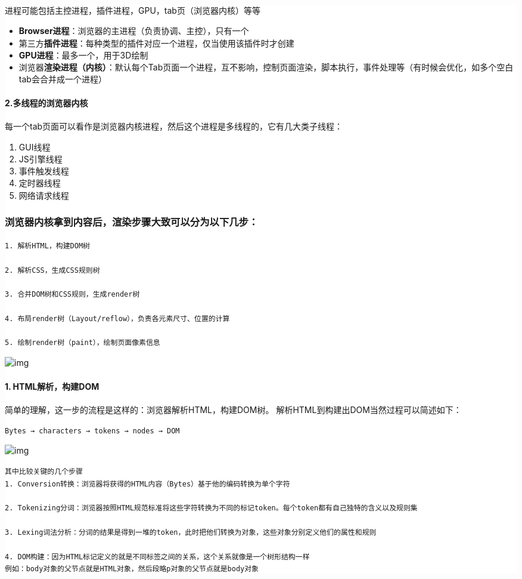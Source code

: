 进程可能包括主控进程，插件进程，GPU，tab页（浏览器内核）等等

- **Browser进程**：浏览器的主进程（负责协调、主控），只有一个
- 第三方**插件进程**：每种类型的插件对应一个进程，仅当使用该插件时才创建
- **GPU进程**：最多一个，用于3D绘制
- 浏览器**渲染进程（内核）**：默认每个Tab页面一个进程，互不影响，控制页面渲染，脚本执行，事件处理等（有时候会优化，如多个空白tab会合并成一个进程）

#### 2.多线程的浏览器内核

每一个tab页面可以看作是浏览器内核进程，然后这个进程是多线程的，它有几大类子线程：

1. GUI线程
2. JS引擎线程
3. 事件触发线程
4. 定时器线程
5. 网络请求线程



### 浏览器内核拿到内容后，渲染步骤大致可以分为以下几步：

```
1. 解析HTML，构建DOM树

2. 解析CSS，生成CSS规则树

3. 合并DOM树和CSS规则，生成render树

4. 布局render树（Layout/reflow），负责各元素尺寸、位置的计算

5. 绘制render树（paint），绘制页面像素信息
```

![img](https://p1-jj.byteimg.com/tos-cn-i-t2oaga2asx/gold-user-assets/2019/2/27/1692e6c31379adc6~tplv-t2oaga2asx-zoom-in-crop-mark:1304:0:0:0.awebp)



#### 1. HTML解析，构建DOM

简单的理解，这一步的流程是这样的：浏览器解析HTML，构建DOM树。 解析HTML到构建出DOM当然过程可以简述如下：

```
Bytes → characters → tokens → nodes → DOM
```

![img](https://p1-jj.byteimg.com/tos-cn-i-t2oaga2asx/gold-user-assets/2019/2/27/1692f37de1ac505e~tplv-t2oaga2asx-zoom-in-crop-mark:1304:0:0:0.awebp)



```
其中比较关键的几个步骤
1. Conversion转换：浏览器将获得的HTML内容（Bytes）基于他的编码转换为单个字符

2. Tokenizing分词：浏览器按照HTML规范标准将这些字符转换为不同的标记token。每个token都有自己独特的含义以及规则集

3. Lexing词法分析：分词的结果是得到一堆的token，此时把他们转换为对象，这些对象分别定义他们的属性和规则

4. DOM构建：因为HTML标记定义的就是不同标签之间的关系，这个关系就像是一个树形结构一样
例如：body对象的父节点就是HTML对象，然后段略p对象的父节点就是body对象
```
